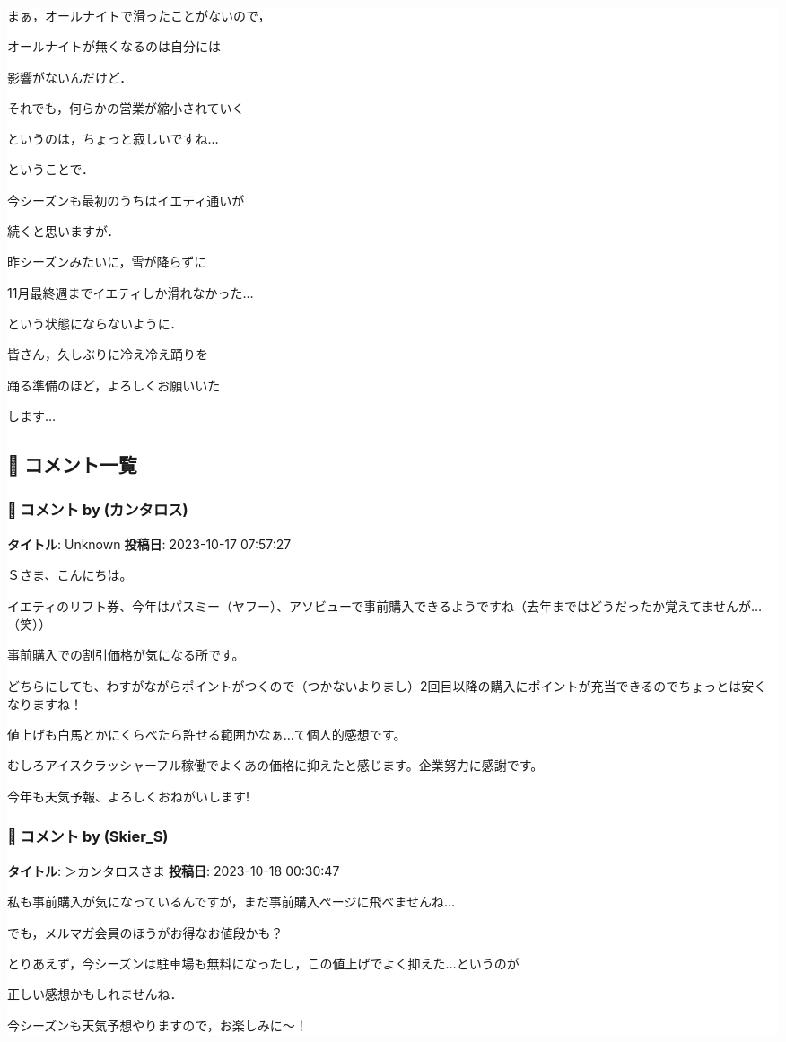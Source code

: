 まぁ，オールナイトで滑ったことがないので，


オールナイトが無くなるのは自分には


影響がないんだけど．


それでも，何らかの営業が縮小されていく


というのは，ちょっと寂しいですね…





ということで．


今シーズンも最初のうちはイエティ通いが


続くと思いますが．


昨シーズンみたいに，雪が降らずに


11月最終週までイエティしか滑れなかった…


という状態にならないように．


皆さん，久しぶりに冷え冷え踊りを


踊る準備のほど，よろしくお願いいた


します…

## 💬 コメント一覧

### 💬 コメント by (カンタロス)
**タイトル**: Unknown
**投稿日**: 2023-10-17 07:57:27

Ｓさま、こんにちは。



イエティのリフト券、今年はパスミー（ヤフー）、アソビューで事前購入できるようですね（去年まではどうだったか覚えてませんが…（笑））

事前購入での割引価格が気になる所です。

どちらにしても、わすがながらポイントがつくので（つかないよりまし）2回目以降の購入にポイントが充当できるのでちょっとは安くなりますね！

値上げも白馬とかにくらべたら許せる範囲かなぁ…て個人的感想です。

むしろアイスクラッシャーフル稼働でよくあの価格に抑えたと感じます。企業努力に感謝です。

今年も天気予報、よろしくおねがいします!

### 💬 コメント by (Skier_S)
**タイトル**: ＞カンタロスさま
**投稿日**: 2023-10-18 00:30:47

私も事前購入が気になっているんですが，まだ事前購入ページに飛べませんね…

でも，メルマガ会員のほうがお得なお値段かも？

とりあえず，今シーズンは駐車場も無料になったし，この値上げでよく抑えた…というのが

正しい感想かもしれませんね．

今シーズンも天気予想やりますので，お楽しみに～！

